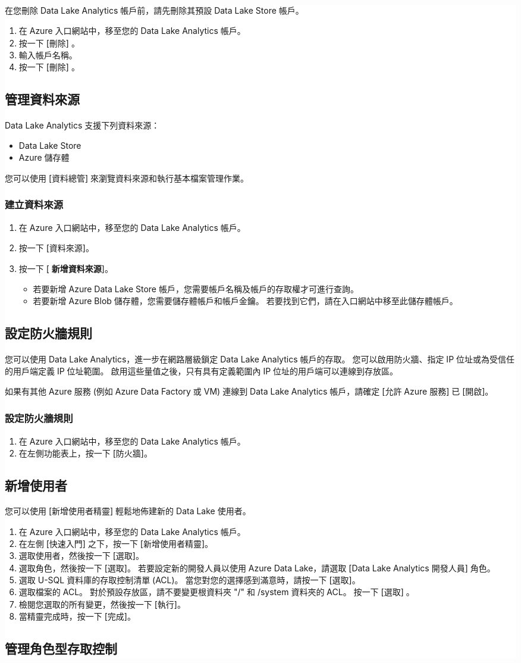 在您刪除 Data Lake Analytics 帳戶前，請先刪除其預設 Data Lake Store 帳戶。

1. 在 Azure 入口網站中，移至您的 Data Lake Analytics 帳戶。
2. 按一下 [刪除] 。
3. 輸入帳戶名稱。
4. 按一下 [刪除] 。




## <a name="manage-data-sources"></a>管理資料來源

Data Lake Analytics 支援下列資料來源：

* Data Lake Store
* Azure 儲存體

您可以使用 [資料總管] 來瀏覽資料來源和執行基本檔案管理作業。 

### <a name="add-a-data-source"></a>建立資料來源

1. 在 Azure 入口網站中，移至您的 Data Lake Analytics 帳戶。
2. 按一下 [資料來源]。
3. 按一下 [ **新增資料來源**]。
    
   * 若要新增 Azure Data Lake Store 帳戶，您需要帳戶名稱及帳戶的存取權才可進行查詢。
   * 若要新增 Azure Blob 儲存體，您需要儲存體帳戶和帳戶金鑰。 若要找到它們，請在入口網站中移至此儲存體帳戶。

## <a name="set-up-firewall-rules"></a>設定防火牆規則

您可以使用 Data Lake Analytics，進一步在網路層級鎖定 Data Lake Analytics 帳戶的存取。 您可以啟用防火牆、指定 IP 位址或為受信任的用戶端定義 IP 位址範圍。 啟用這些量值之後，只有具有定義範圍內 IP 位址的用戶端可以連線到存放區。

如果有其他 Azure 服務 (例如 Azure Data Factory 或 VM) 連線到 Data Lake Analytics 帳戶，請確定 [允許 Azure 服務] 已 [開啟]。 

### <a name="set-up-a-firewall-rule"></a>設定防火牆規則

1. 在 Azure 入口網站中，移至您的 Data Lake Analytics 帳戶。
2. 在左側功能表上，按一下 [防火牆]。

## <a name="add-a-new-user"></a>新增使用者

您可以使用 [新增使用者精靈] 輕鬆地佈建新的 Data Lake 使用者。

1. 在 Azure 入口網站中，移至您的 Data Lake Analytics 帳戶。
2. 在左側 [快速入門] 之下，按一下 [新增使用者精靈]。
3. 選取使用者，然後按一下 [選取]。
4. 選取角色，然後按一下 [選取]。 若要設定新的開發人員以使用 Azure Data Lake，請選取 [Data Lake Analytics 開發人員] 角色。
5. 選取 U-SQL 資料庫的存取控制清單 (ACL)。 當您對您的選擇感到滿意時，請按一下 [選取]。
6. 選取檔案的 ACL。 對於預設存放區，請不要變更根資料夾 "/" 和 /system 資料夾的 ACL。 按一下 [選取] 。
7. 檢閱您選取的所有變更，然後按一下 [執行]。
8. 當精靈完成時，按一下 [完成]。

## <a name="manage-role-based-access-control"></a>管理角色型存取控制
